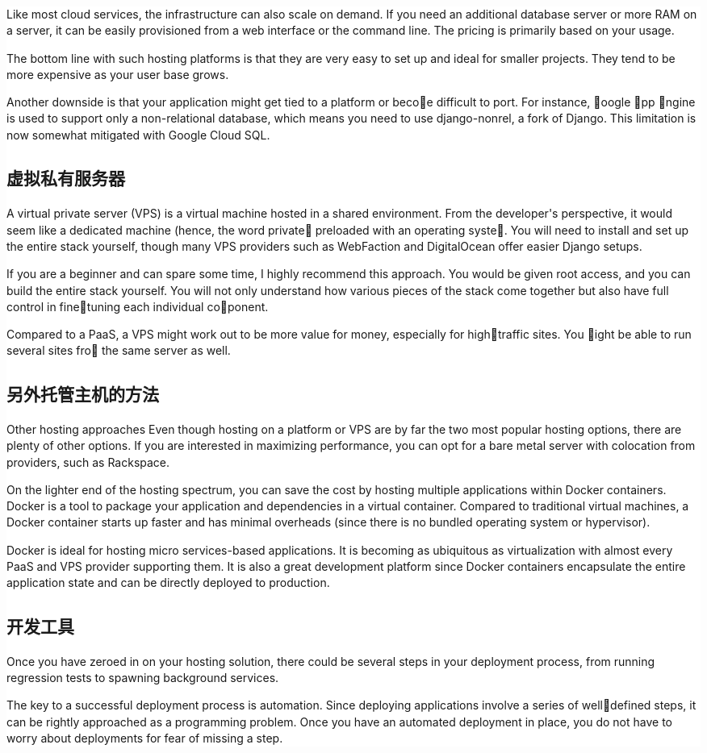 Like most cloud services, the infrastructure can also scale on demand. If you need an additional database server or more RAM on a server, it can be easily provisioned from a web interface or the command line. The pricing is primarily based on your usage.  

The bottom line with such hosting platforms is that they are very easy to set up and ideal for smaller projects. They tend to be more expensive as your user base grows.  

Another downside is that your application might get tied to a platform or
beco􏰂e difficult to port. For instance, 􏰄oogle 􏰅pp 􏰎ngine is used to support only a non-relational database, which means you need to use django-nonrel, a fork of Django. This limitation is now somewhat mitigated with Google Cloud SQL.  

## 虚拟私有服务器
A virtual private server (VPS) is a virtual machine hosted in a shared environment. From the developer's perspective, it would seem like a dedicated machine (hence, the word private􏰍 preloaded with an operating syste􏰂. You will need to install and set up the entire stack yourself, though many VPS providers such as WebFaction and DigitalOcean offer easier Django setups.  

If you are a beginner and can spare some time, I highly recommend this approach. You would be given root access, and you can build the entire stack yourself. You will not only understand how various pieces of the stack come together but also have full control in fine􏰏tuning each individual co􏰂ponent.  

Compared to a PaaS, a VPS might work out to be more value for money, especially for high􏰏traffic sites. You 􏰂ight be able to run several sites fro􏰂 the same server as well.  


## 另外托管主机的方法
Other hosting approaches
Even though hosting on a platform or VPS are by far the two most popular hosting options, there are plenty of other options. If you are interested in maximizing performance, you can opt for a bare metal server with colocation from providers, such as Rackspace.  

On the lighter end of the hosting spectrum, you can save the cost by hosting multiple applications within Docker containers. Docker is a tool to package your application and dependencies in a virtual container. Compared to traditional virtual machines,
a Docker container starts up faster and has minimal overheads (since there is no bundled operating system or hypervisor).  

Docker is ideal for hosting micro services-based applications. It is becoming as ubiquitous as virtualization with almost every PaaS and VPS provider supporting them. It is also a great development platform since Docker containers encapsulate the entire application state and can be directly deployed to production.  

## 开发工具
Once you have zeroed in on your hosting solution, there could be several steps in your deployment process, from running regression tests to spawning background services.  

The key to a successful deployment process is automation. Since deploying applications involve a series of well􏰏defined steps, it can be rightly approached as a programming problem. Once you have an automated deployment in place, you do not have to worry about deployments for fear of missing a step.  
